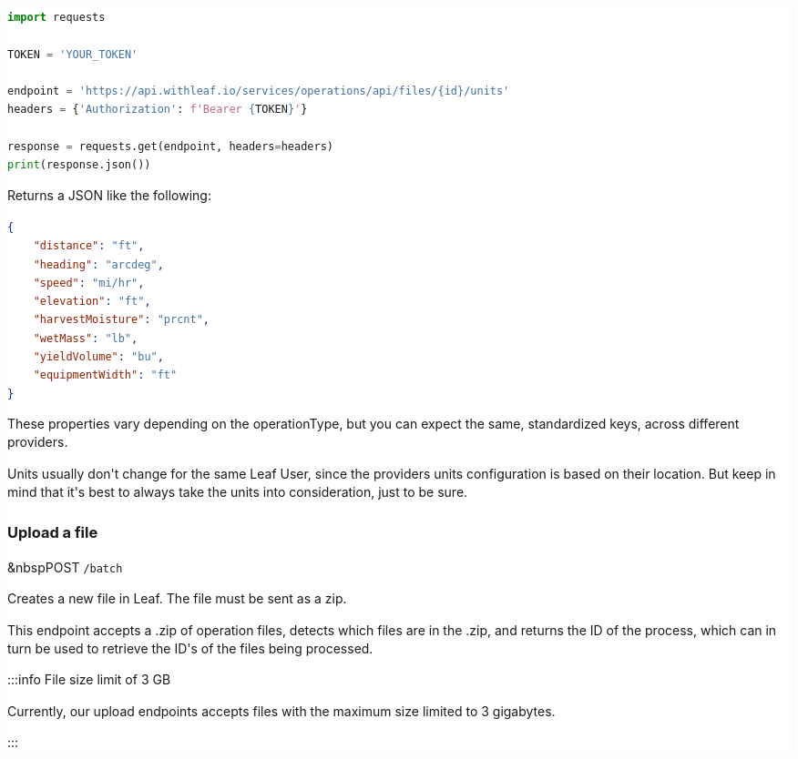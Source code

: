   </TabItem>
  <TabItem value="py">

  ```py
  import requests

  TOKEN = 'YOUR_TOKEN'

  endpoint = 'https://api.withleaf.io/services/operations/api/files/{id}/units'
  headers = {'Authorization': f'Bearer {TOKEN}'}

  response = requests.get(endpoint, headers=headers)
  print(response.json())
  ```

  </TabItem>
</Tabs>

Returns a JSON like the following:

```json
{
    "distance": "ft",
    "heading": "arcdeg",
    "speed": "mi/hr",
    "elevation": "ft",
    "harvestMoisture": "prcnt",
    "wetMass": "lb",
    "yieldVolume": "bu",
    "equipmentWidth": "ft"
}
```

These properties vary depending on the operationType, but you can expect the same,
standardized keys, across different providers.

Units usually don't change for the same Leaf User, since the providers units
configuration is based on their location. But keep in mind that it's best to
always take the units into consideration, just to be sure.

### Upload a file

&nbsp<span class="badge badge--warning">POST</span> `/batch`

Creates a new file in Leaf. The file must be sent as a zip.

This endpoint accepts a .zip of operation files, detects which files are in the 
.zip, and returns the ID of the process, which can in turn be used to retrieve 
the ID's of the files being processed.


:::info File size limit of 3 GB

Currently, our upload endpoints accepts files with the maximum size limited to 3 gigabytes.

:::


